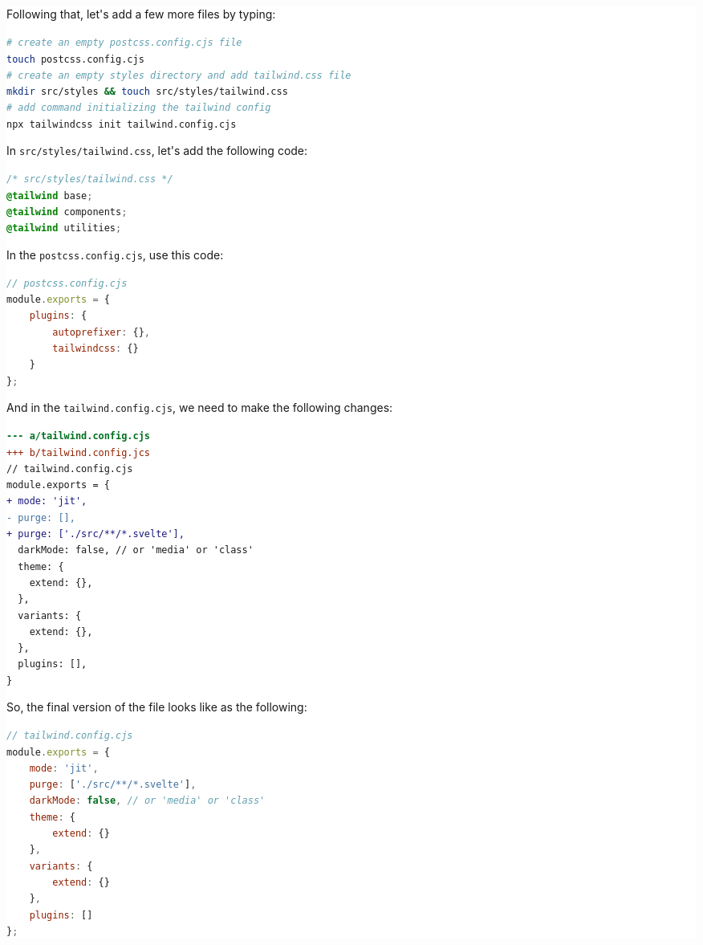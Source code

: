Following that, let's add a few more files by typing:

```bash
# create an empty postcss.config.cjs file
touch postcss.config.cjs
# create an empty styles directory and add tailwind.css file
mkdir src/styles && touch src/styles/tailwind.css
# add command initializing the tailwind config
npx tailwindcss init tailwind.config.cjs
```

In `src/styles/tailwind.css`, let's add the following code:

```css
/* src/styles/tailwind.css */
@tailwind base;
@tailwind components;
@tailwind utilities;
```

In the `postcss.config.cjs`, use this code:

```javascript
// postcss.config.cjs
module.exports = {
	plugins: {
		autoprefixer: {},
		tailwindcss: {}
	}
};
```

And in the `tailwind.config.cjs`, we need to make the following changes:

```diff
--- a/tailwind.config.cjs
+++ b/tailwind.config.jcs
// tailwind.config.cjs
module.exports = {
+ mode: 'jit',
- purge: [],
+ purge: ['./src/**/*.svelte'],
  darkMode: false, // or 'media' or 'class'
  theme: {
    extend: {},
  },
  variants: {
    extend: {},
  },
  plugins: [],
}
```

So, the final version of the file looks like as the following:

```javascript
// tailwind.config.cjs
module.exports = {
	mode: 'jit',
	purge: ['./src/**/*.svelte'],
	darkMode: false, // or 'media' or 'class'
	theme: {
		extend: {}
	},
	variants: {
		extend: {}
	},
	plugins: []
};
```